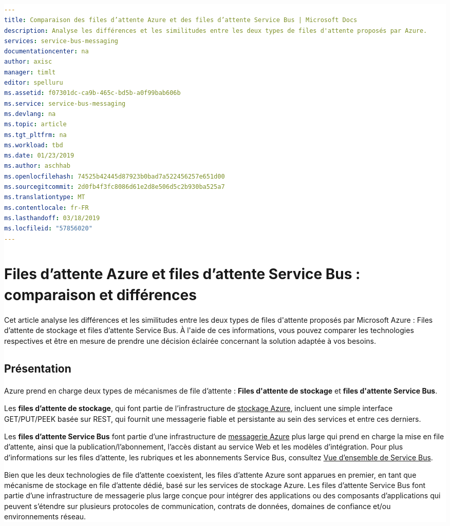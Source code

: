 ```yaml
---
title: Comparaison des files d’attente Azure et des files d’attente Service Bus | Microsoft Docs
description: Analyse les différences et les similitudes entre les deux types de files d'attente proposés par Azure.
services: service-bus-messaging
documentationcenter: na
author: axisc
manager: timlt
editor: spelluru
ms.assetid: f07301dc-ca9b-465c-bd5b-a0f99bab606b
ms.service: service-bus-messaging
ms.devlang: na
ms.topic: article
ms.tgt_pltfrm: na
ms.workload: tbd
ms.date: 01/23/2019
ms.author: aschhab
ms.openlocfilehash: 74525b42445d87923b0bad7a522456257e651d00
ms.sourcegitcommit: 2d0fb4f3fc8086d61e2d8e506d5c2b930ba525a7
ms.translationtype: MT
ms.contentlocale: fr-FR
ms.lasthandoff: 03/18/2019
ms.locfileid: "57856020"
---
```

# <a name="storage-queues-and-service-bus-queues---compared-and-contrasted"></a>Files d’attente Azure et files d’attente Service Bus : comparaison et différences
Cet article analyse les différences et les similitudes entre les deux types de files d'attente proposés par Microsoft Azure : Files d’attente de stockage et files d’attente Service Bus. À l'aide de ces informations, vous pouvez comparer les technologies respectives et être en mesure de prendre une décision éclairée concernant la solution adaptée à vos besoins.

## <a name="introduction"></a>Présentation
Azure prend en charge deux types de mécanismes de file d’attente : **Files d'attente de stockage** et **files d'attente Service Bus**.

Les **files d’attente de stockage**, qui font partie de l’infrastructure de [stockage Azure](https://azure.microsoft.com/services/storage/), incluent une simple interface GET/PUT/PEEK basée sur REST, qui fournit une messagerie fiable et persistante au sein des services et entre ces derniers.

Les **files d’attente Service Bus** font partie d’une infrastructure de [messagerie Azure](https://azure.microsoft.com/services/service-bus/) plus large qui prend en charge la mise en file d’attente, ainsi que la publication/l’abonnement, l’accès distant au service Web et les modèles d’intégration. Pour plus d’informations sur les files d’attente, les rubriques et les abonnements Service Bus, consultez [Vue d’ensemble de Service Bus](service-bus-messaging-overview.md).

Bien que les deux technologies de file d’attente coexistent, les files d’attente Azure sont apparues en premier, en tant que mécanisme de stockage en file d’attente dédié, basé sur les services de stockage Azure. Les files d’attente Service Bus font partie d’une infrastructure de messagerie plus large conçue pour intégrer des applications ou des composants d’applications qui peuvent s’étendre sur plusieurs protocoles de communication, contrats de données, domaines de confiance et/ou environnements réseau.
